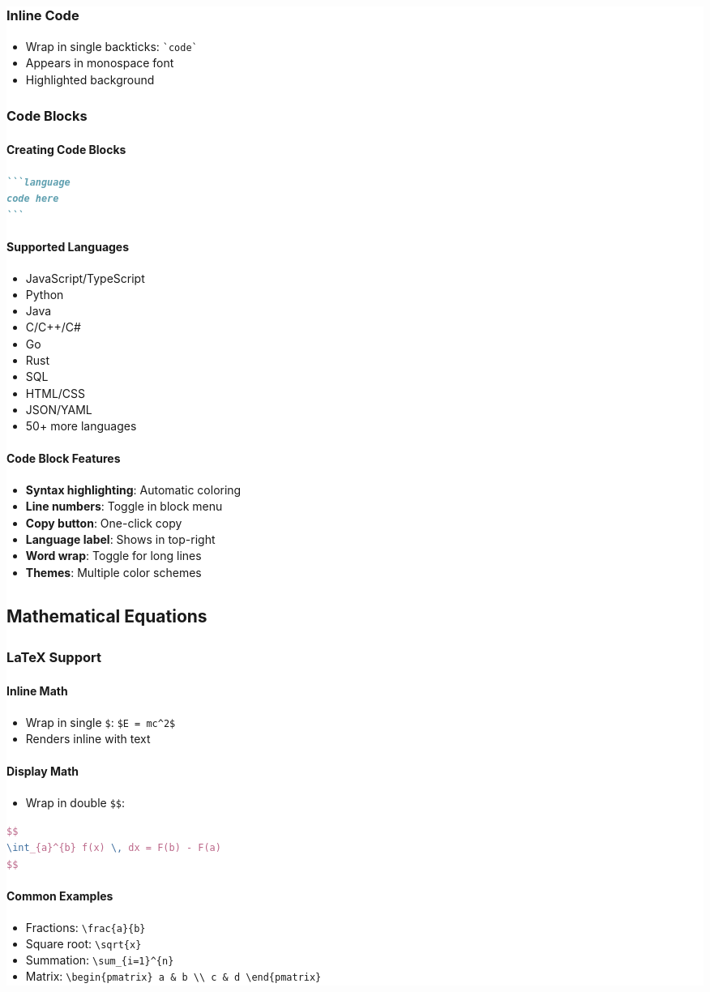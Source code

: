 ### Inline Code
- Wrap in single backticks: `` `code` ``
- Appears in monospace font
- Highlighted background

### Code Blocks

#### Creating Code Blocks
````markdown
```language
code here
```
````

#### Supported Languages
- JavaScript/TypeScript
- Python
- Java
- C/C++/C#
- Go
- Rust
- SQL
- HTML/CSS
- JSON/YAML
- 50+ more languages

#### Code Block Features
- **Syntax highlighting**: Automatic coloring
- **Line numbers**: Toggle in block menu
- **Copy button**: One-click copy
- **Language label**: Shows in top-right
- **Word wrap**: Toggle for long lines
- **Themes**: Multiple color schemes

## Mathematical Equations

### LaTeX Support

#### Inline Math
- Wrap in single `$`: `$E = mc^2$`
- Renders inline with text

#### Display Math
- Wrap in double `$$`:
```latex
$$
\int_{a}^{b} f(x) \, dx = F(b) - F(a)
$$
```

#### Common Examples
- Fractions: `\frac{a}{b}`
- Square root: `\sqrt{x}`
- Summation: `\sum_{i=1}^{n}`
- Matrix: `\begin{pmatrix} a & b \\ c & d \end{pmatrix}`
